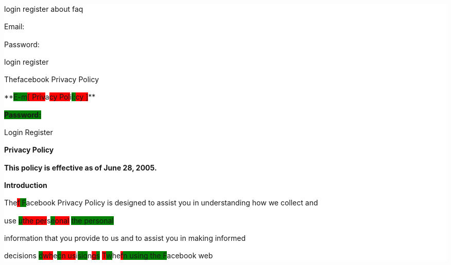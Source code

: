 <span style="background-color: red;">
 


 login register about faq 


Email:


Password:


login register


Thefacebook Privacy Policy

</span>
**<span style="background-color: green;">E-m</span><span style="background-color: red;">[ Priv</span>a<span style="background-color: red;">cy Pol</span>i<span style="background-color: green;">l:</span><span style="background-color: red;">cy ]</span>**


<span style="background-color: green;">**Password:**


Login Register


**Privacy Policy**


**</span>This policy is effective as of June 28, 2005.<span style="background-color: green;">**</span>


<span style="background-color: green;">**</span>Introduction<span style="background-color: green;">**</span><span style="background-color: red;">


 </span>


The<span style="background-color: red;">f</span><span style="background-color: green;"> F</span>acebook Privacy Policy is designed to assist you in understanding how we collect and<span style="background-color: red;">


use</span> <span style="background-color: green;">u</span><span style="background-color: red;">the per</span>s<span style="background-color: green;">e</span><span style="background-color: red;">onal</span> <span style="background-color: green;">the personal


</span>information that you provide to us and to assist you in making informed<span style="background-color: red;">


decisions</span> <span style="background-color: green;">d</span><span style="background-color: red;">wh</span>e<span style="background-color: green;">c</span><span style="background-color: red;">n us</span>i<span style="background-color: green;">sio</span>n<span style="background-color: red;">g</span><span style="background-color: green;">s</span> <span style="background-color: red;">T</span><span style="background-color: green;">w</span>he<span style="background-color: red;">f</span><span style="background-color: green;">n using the F</span>acebook web<span style="background-color: red;"> </span><span style="background-color: green;">
